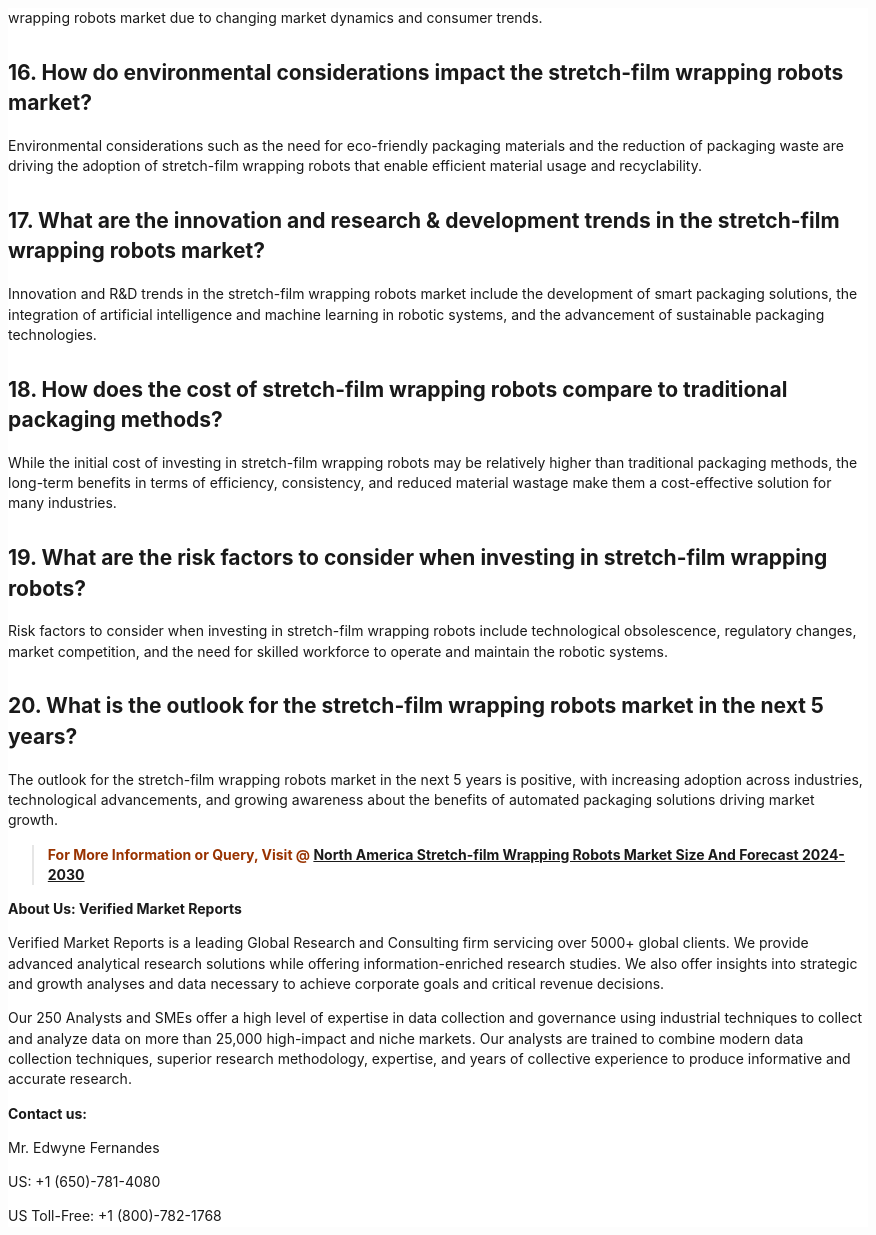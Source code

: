 wrapping robots market due to changing market dynamics and consumer trends.</p><h2>16. How do environmental considerations impact the stretch-film wrapping robots market?</div><div></h2><p>Environmental considerations such as the need for eco-friendly packaging materials and the reduction of packaging waste are driving the adoption of stretch-film wrapping robots that enable efficient material usage and recyclability.</p><h2>17. What are the innovation and research & development trends in the stretch-film wrapping robots market?</div><div></h2><p>Innovation and R&D trends in the stretch-film wrapping robots market include the development of smart packaging solutions, the integration of artificial intelligence and machine learning in robotic systems, and the advancement of sustainable packaging technologies.</p><h2>18. How does the cost of stretch-film wrapping robots compare to traditional packaging methods?</div><div></h2><p>While the initial cost of investing in stretch-film wrapping robots may be relatively higher than traditional packaging methods, the long-term benefits in terms of efficiency, consistency, and reduced material wastage make them a cost-effective solution for many industries.</p><h2>19. What are the risk factors to consider when investing in stretch-film wrapping robots?</div><div></h2><p>Risk factors to consider when investing in stretch-film wrapping robots include technological obsolescence, regulatory changes, market competition, and the need for skilled workforce to operate and maintain the robotic systems.</p><h2>20. What is the outlook for the stretch-film wrapping robots market in the next 5 years?</div><div></h2><p>The outlook for the stretch-film wrapping robots market in the next 5 years is positive, with increasing adoption across industries, technological advancements, and growing awareness about the benefits of automated packaging solutions driving market growth.</p></body></html></p><blockquote><p><span style="color: #993300;"><strong>For More Information or Query, Visit @ <a href="https://www.verifiedmarketreports.com/product/stretch-film-wrapping-robots-market/">North America Stretch-film Wrapping Robots Market Size And Forecast 2024-2030</a></strong></span></p></blockquote><p><strong>About Us: Verified Market Reports</strong></p><p>Verified Market Reports is a leading Global Research and Consulting firm servicing over 5000+ global clients. We provide advanced analytical research solutions while offering information-enriched research studies. We also offer insights into strategic and growth analyses and data necessary to achieve corporate goals and critical revenue decisions.</p><p>Our 250 Analysts and SMEs offer a high level of expertise in data collection and governance using industrial techniques to collect and analyze data on more than 25,000 high-impact and niche markets. Our analysts are trained to combine modern data collection techniques, superior research methodology, expertise, and years of collective experience to produce informative and accurate research.</p><p><strong>Contact us:</strong></p><p>Mr. Edwyne Fernandes</p><p>US: +1 (650)-781-4080</p><p>US Toll-Free: +1 (800)-782-1768</p>
